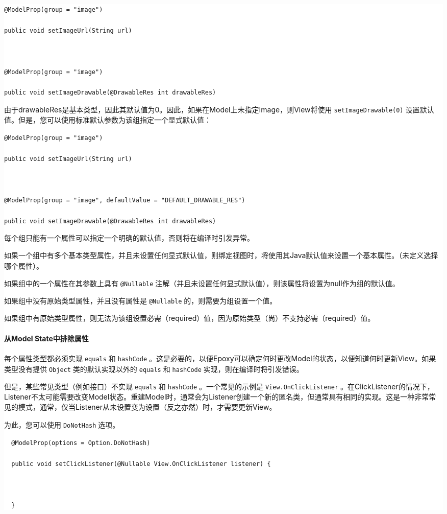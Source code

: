```
@ModelProp(group = "image")

public void setImageUrl(String url)



@ModelProp(group = "image")

public void setImageDrawable(@DrawableRes int drawableRes)
```

由于drawableRes是基本类型，因此其默认值为0。因此，如果在Model上未指定Image，则View将使用 `setImageDrawable(0)` 设置默认值。但是，您可以使用标准默认参数为该组指定一个显式默认值：

```
@ModelProp(group = "image")

public void setImageUrl(String url)



@ModelProp(group = "image", defaultValue = "DEFAULT_DRAWABLE_RES")

public void setImageDrawable(@DrawableRes int drawableRes)
```

每个组只能有一个属性可以指定一个明确的默认值，否则将在编译时引发异常。



如果一个组中有多个基本类型属性，并且未设置任何显式默认值，则绑定视图时，将使用其Java默认值来设置一个基本属性。（未定义选择哪个属性）。



如果组中的一个属性在其参数上具有 `@Nullable` 注解（并且未设置任何显式默认值），则该属性将设置为null作为组的默认值。



如果组中没有原始类型属性，并且没有属性是 `@Nullable` 的，则需要为组设置一个值。



如果组中有原始类型属性，则无法为该组设置必需（required）值，因为原始类型（尚）不支持必需（required）值。

#### 从Model State中排除属性

每个属性类型都必须实现 `equals` 和 `hashCode` 。这是必要的，以便Epoxy可以确定何时更改Model的状态，以便知道何时更新View。如果类型没有提供 `Object` 类的默认实现以外的 `equals` 和 `hashCode` 实现，则在编译时将引发错误。



但是，某些常见类型（例如接口）不实现 `equals` 和 `hashCode` 。一个常见的示例是 `View.OnClickListener` 。在ClickListener的情况下，Listener不太可能需要改变Model状态。重建Model时，通常会为Listener创建一个新的匿名类，但通常具有相同的实现。这是一种非常常见的模式，通常，仅当Listener从未设置变为设置（反之亦然）时，才需要更新View。



为此，您可以使用 `DoNotHash` 选项。

```
  @ModelProp(options = Option.DoNotHash)

  public void setClickListener(@Nullable View.OnClickListener listener) {



  }
```
